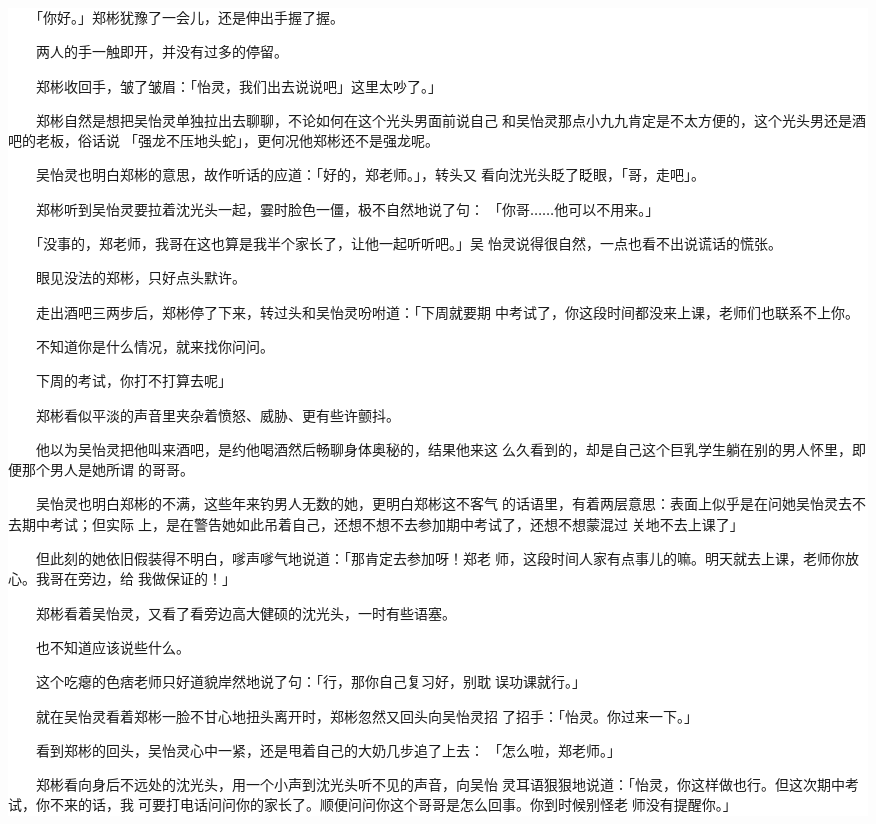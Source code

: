 　　「你好。」郑彬犹豫了一会儿，还是伸出手握了握。

　　两人的手一触即开，并没有过多的停留。

　　郑彬收回手，皱了皱眉：「怡灵，我们出去说说吧」这里太吵了。」

　　郑彬自然是想把吴怡灵单独拉出去聊聊，不论如何在这个光头男面前说自己
和吴怡灵那点小九九肯定是不太方便的，这个光头男还是酒吧的老板，俗话说
「强龙不压地头蛇」，更何况他郑彬还不是强龙呢。

　　吴怡灵也明白郑彬的意思，故作听话的应道：「好的，郑老师。」，转头又
看向沈光头眨了眨眼，「哥，走吧」。

　　郑彬听到吴怡灵要拉着沈光头一起，霎时脸色一僵，极不自然地说了句：
「你哥……他可以不用来。」

　　「没事的，郑老师，我哥在这也算是我半个家长了，让他一起听听吧。」吴
怡灵说得很自然，一点也看不出说谎话的慌张。

　　眼见没法的郑彬，只好点头默许。

　　走出酒吧三两步后，郑彬停了下来，转过头和吴怡灵吩咐道：「下周就要期
中考试了，你这段时间都没来上课，老师们也联系不上你。

　　不知道你是什么情况，就来找你问问。

　　下周的考试，你打不打算去呢」

　　郑彬看似平淡的声音里夹杂着愤怒、威胁、更有些许颤抖。

　　他以为吴怡灵把他叫来酒吧，是约他喝酒然后畅聊身体奥秘的，结果他来这
么久看到的，却是自己这个巨乳学生躺在别的男人怀里，即便那个男人是她所谓
的哥哥。

　　吴怡灵也明白郑彬的不满，这些年来钓男人无数的她，更明白郑彬这不客气
的话语里，有着两层意思：表面上似乎是在问她吴怡灵去不去期中考试；但实际
上，是在警告她如此吊着自己，还想不想不去参加期中考试了，还想不想蒙混过
关地不去上课了」

　　但此刻的她依旧假装得不明白，嗲声嗲气地说道：「那肯定去参加呀！郑老
师，这段时间人家有点事儿的嘛。明天就去上课，老师你放心。我哥在旁边，给
我做保证的！」

　　郑彬看着吴怡灵，又看了看旁边高大健硕的沈光头，一时有些语塞。

　　也不知道应该说些什么。

　　这个吃瘪的色痞老师只好道貌岸然地说了句：「行，那你自己复习好，别耽
误功课就行。」

　　就在吴怡灵看着郑彬一脸不甘心地扭头离开时，郑彬忽然又回头向吴怡灵招
了招手：「怡灵。你过来一下。」

　　看到郑彬的回头，吴怡灵心中一紧，还是甩着自己的大奶几步追了上去：
「怎么啦，郑老师。」

　　郑彬看向身后不远处的沈光头，用一个小声到沈光头听不见的声音，向吴怡
灵耳语狠狠地说道：「怡灵，你这样做也行。但这次期中考试，你不来的话，我
可要打电话问问你的家长了。顺便问问你这个哥哥是怎么回事。你到时候别怪老
师没有提醒你。」

